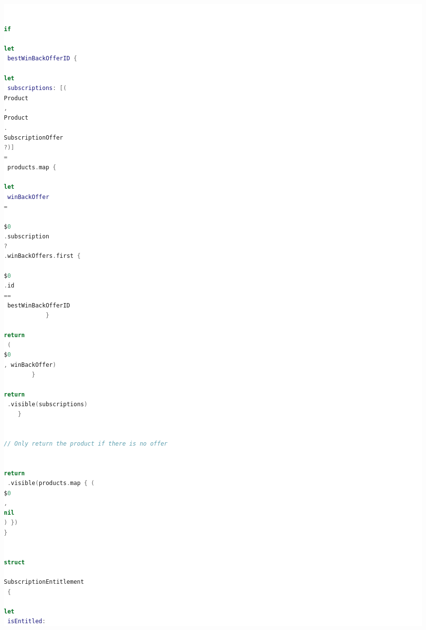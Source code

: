 ```swift

    
if
 
let
 bestWinBackOfferID {
        
let
 subscriptions: [(
Product
, 
Product
.
SubscriptionOffer
?)] 
=
 products.map {
            
let
 winBackOffer 
=
 
$0
.subscription
?
.winBackOffers.first {
                
$0
.id 
==
 bestWinBackOfferID
            }
            
return
 (
$0
, winBackOffer)
        }
        
return
 .visible(subscriptions)
    }
    
    
// Only return the product if there is no offer

    
return
 .visible(products.map { (
$0
, 
nil
) })
}


struct
 
SubscriptionEntitlement
 {
    
let
 isEntitled: 
```
